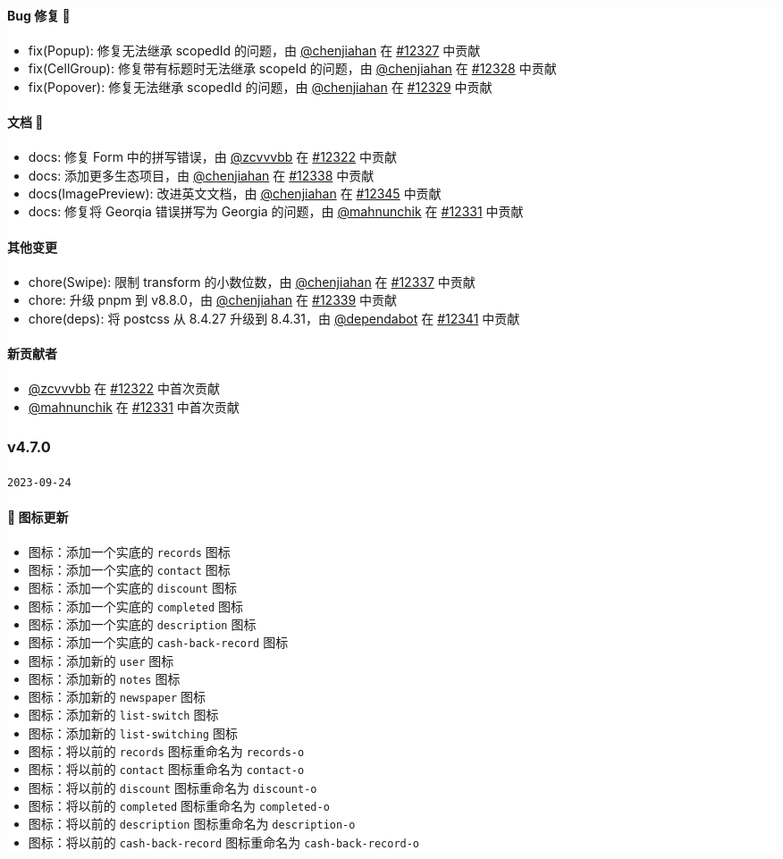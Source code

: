 #### Bug 修复 🐞

- fix(Popup): 修复无法继承 scopedId 的问题，由 [@chenjiahan](https://github.com/chenjiahan) 在 [#12327](https://github.com/youzan/vant/pull/12327) 中贡献
- fix(CellGroup): 修复带有标题时无法继承 scopeId 的问题，由 [@chenjiahan](https://github.com/chenjiahan) 在 [#12328](https://github.com/youzan/vant/pull/12328) 中贡献
- fix(Popover): 修复无法继承 scopedId 的问题，由 [@chenjiahan](https://github.com/chenjiahan) 在 [#12329](https://github.com/youzan/vant/pull/12329) 中贡献

#### 文档 📖

- docs: 修复 Form 中的拼写错误，由 [@zcvvvbb](https://github.com/zcvvvbb) 在 [#12322](https://github.com/youzan/vant/pull/12322) 中贡献
- docs: 添加更多生态项目，由 [@chenjiahan](https://github.com/chenjiahan) 在 [#12338](https://github.com/youzan/vant/pull/12338) 中贡献
- docs(ImagePreview): 改进英文文档，由 [@chenjiahan](https://github.com/chenjiahan) 在 [#12345](https://github.com/youzan/vant/pull/12345) 中贡献
- docs: 修复将 Georqia 错误拼写为 Georgia 的问题，由 [@mahnunchik](https://github.com/mahnunchik) 在 [#12331](https://github.com/youzan/vant/pull/12331) 中贡献

#### 其他变更

- chore(Swipe): 限制 transform 的小数位数，由 [@chenjiahan](https://github.com/chenjiahan) 在 [#12337](https://github.com/youzan/vant/pull/12337) 中贡献
- chore: 升级 pnpm 到 v8.8.0，由 [@chenjiahan](https://github.com/chenjiahan) 在 [#12339](https://github.com/youzan/vant/pull/12339) 中贡献
- chore(deps): 将 postcss 从 8.4.27 升级到 8.4.31，由 [@dependabot](https://github.com/dependabot) 在 [#12341](https://github.com/youzan/vant/pull/12341) 中贡献

#### 新贡献者

- [@zcvvvbb](https://github.com/zcvvvbb) 在 [#12322](https://github.com/youzan/vant/pull/12322) 中首次贡献
- [@mahnunchik](https://github.com/mahnunchik) 在 [#12331](https://github.com/youzan/vant/pull/12331) 中首次贡献

### v4.7.0

`2023-09-24`

#### 🍭 图标更新

- 图标：添加一个实底的 `records` 图标
- 图标：添加一个实底的 `contact` 图标
- 图标：添加一个实底的 `discount` 图标
- 图标：添加一个实底的 `completed` 图标
- 图标：添加一个实底的 `description` 图标
- 图标：添加一个实底的 `cash-back-record` 图标
- 图标：添加新的 `user` 图标
- 图标：添加新的 `notes` 图标
- 图标：添加新的 `newspaper` 图标
- 图标：添加新的 `list-switch` 图标
- 图标：添加新的 `list-switching` 图标
- 图标：将以前的 `records` 图标重命名为 `records-o`
- 图标：将以前的 `contact` 图标重命名为 `contact-o`
- 图标：将以前的 `discount` 图标重命名为 `discount-o`
- 图标：将以前的 `completed` 图标重命名为 `completed-o`
- 图标：将以前的 `description` 图标重命名为 `description-o`
- 图标：将以前的 `cash-back-record` 图标重命名为 `cash-back-record-o`
